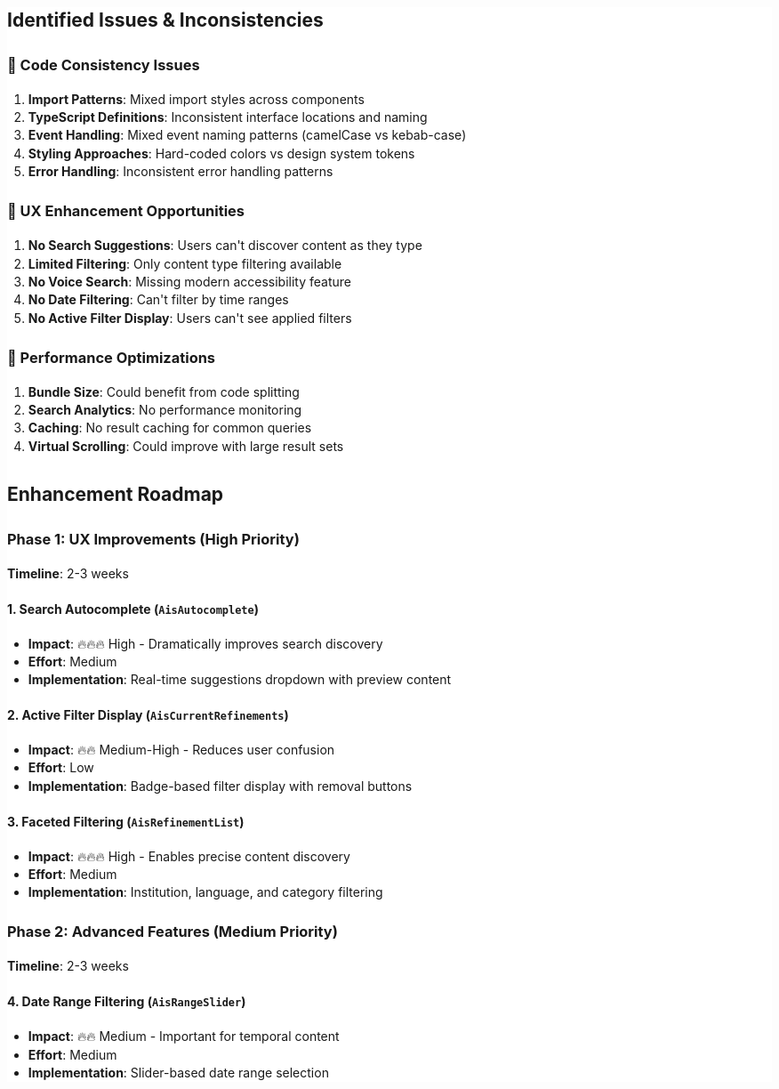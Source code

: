 ## Identified Issues & Inconsistencies

### 🔧 Code Consistency Issues
1. **Import Patterns**: Mixed import styles across components
2. **TypeScript Definitions**: Inconsistent interface locations and naming
3. **Event Handling**: Mixed event naming patterns (camelCase vs kebab-case)
4. **Styling Approaches**: Hard-coded colors vs design system tokens
5. **Error Handling**: Inconsistent error handling patterns

### 🎯 UX Enhancement Opportunities
1. **No Search Suggestions**: Users can't discover content as they type
2. **Limited Filtering**: Only content type filtering available
3. **No Voice Search**: Missing modern accessibility feature
4. **No Date Filtering**: Can't filter by time ranges
5. **No Active Filter Display**: Users can't see applied filters

### 🚀 Performance Optimizations
1. **Bundle Size**: Could benefit from code splitting
2. **Search Analytics**: No performance monitoring
3. **Caching**: No result caching for common queries
4. **Virtual Scrolling**: Could improve with large result sets

## Enhancement Roadmap

### Phase 1: UX Improvements (High Priority)
**Timeline**: 2-3 weeks

#### 1. Search Autocomplete (`AisAutocomplete`)
- **Impact**: 🔥🔥🔥 High - Dramatically improves search discovery
- **Effort**: Medium
- **Implementation**: Real-time suggestions dropdown with preview content

#### 2. Active Filter Display (`AisCurrentRefinements`)
- **Impact**: 🔥🔥 Medium-High - Reduces user confusion
- **Effort**: Low
- **Implementation**: Badge-based filter display with removal buttons

#### 3. Faceted Filtering (`AisRefinementList`)
- **Impact**: 🔥🔥🔥 High - Enables precise content discovery
- **Effort**: Medium
- **Implementation**: Institution, language, and category filtering

### Phase 2: Advanced Features (Medium Priority)
**Timeline**: 2-3 weeks

#### 4. Date Range Filtering (`AisRangeSlider`)
- **Impact**: 🔥🔥 Medium - Important for temporal content
- **Effort**: Medium
- **Implementation**: Slider-based date range selection
